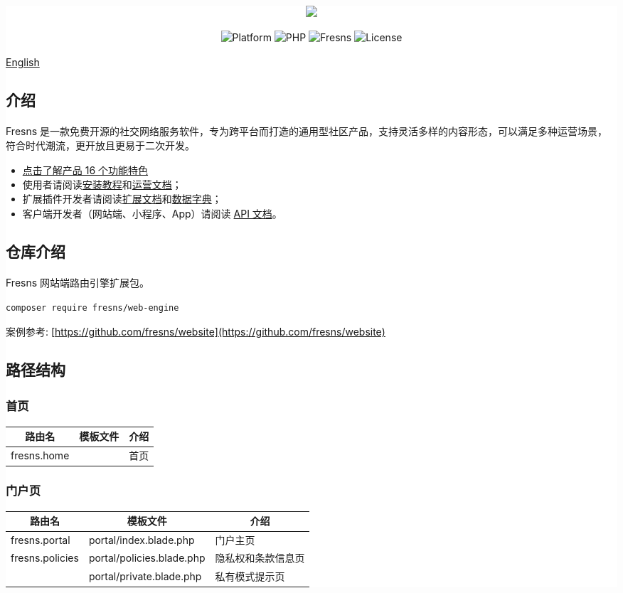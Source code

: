 <p align="center"><a href="https://fresns.org" target="_blank"><img src="https://raw.githubusercontent.com/fresns/docs/main/images/Fresns-Logo(orange).png" width="300"></a></p>

<p align="center">
<img src="https://img.shields.io/badge/Platform-Web-blue" alt="Platform">
<img src="https://img.shields.io/badge/PHP-%5E8.1-blueviolet" alt="PHP">
<img src="https://img.shields.io/badge/Fresns-2.x-orange" alt="Fresns">
<img src="https://img.shields.io/badge/License-Apache--2.0-green" alt="License">
</p>

[English](README.md)

## 介绍

Fresns 是一款免费开源的社交网络服务软件，专为跨平台而打造的通用型社区产品，支持灵活多样的内容形态，可以满足多种运营场景，符合时代潮流，更开放且更易于二次开发。

- [点击了解产品 16 个功能特色](https://zh-hans.fresns.org/guide/features.html)
- 使用者请阅读[安装教程](https://zh-hans.fresns.org/guide/install.html)和[运营文档](https://zh-hans.fresns.org/operating/)；
- 扩展插件开发者请阅读[扩展文档](https://zh-hans.fresns.org/extensions/)和[数据字典](https://zh-hans.fresns.org/database/)；
- 客户端开发者（网站端、小程序、App）请阅读 [API 文档](https://zh-hans.fresns.org/api/)。

## 仓库介绍

Fresns 网站端路由引擎扩展包。

```bash
composer require fresns/web-engine
```

案例参考: [https://github.com/fresns/website](https://github.com/fresns/website)

## 路径结构

### 首页

| 路由名 | 模板文件 | 介绍 |
| --- | --- | --- |
| fresns.home |  | 首页 |

### 门户页

| 路由名 | 模板文件 | 介绍 |
| --- | --- | --- |
| fresns.portal | portal/index.blade.php | 门户主页 |
| fresns.policies | portal/policies.blade.php | 隐私权和条款信息页 |
|  | portal/private.blade.php | 私有模式提示页 |
